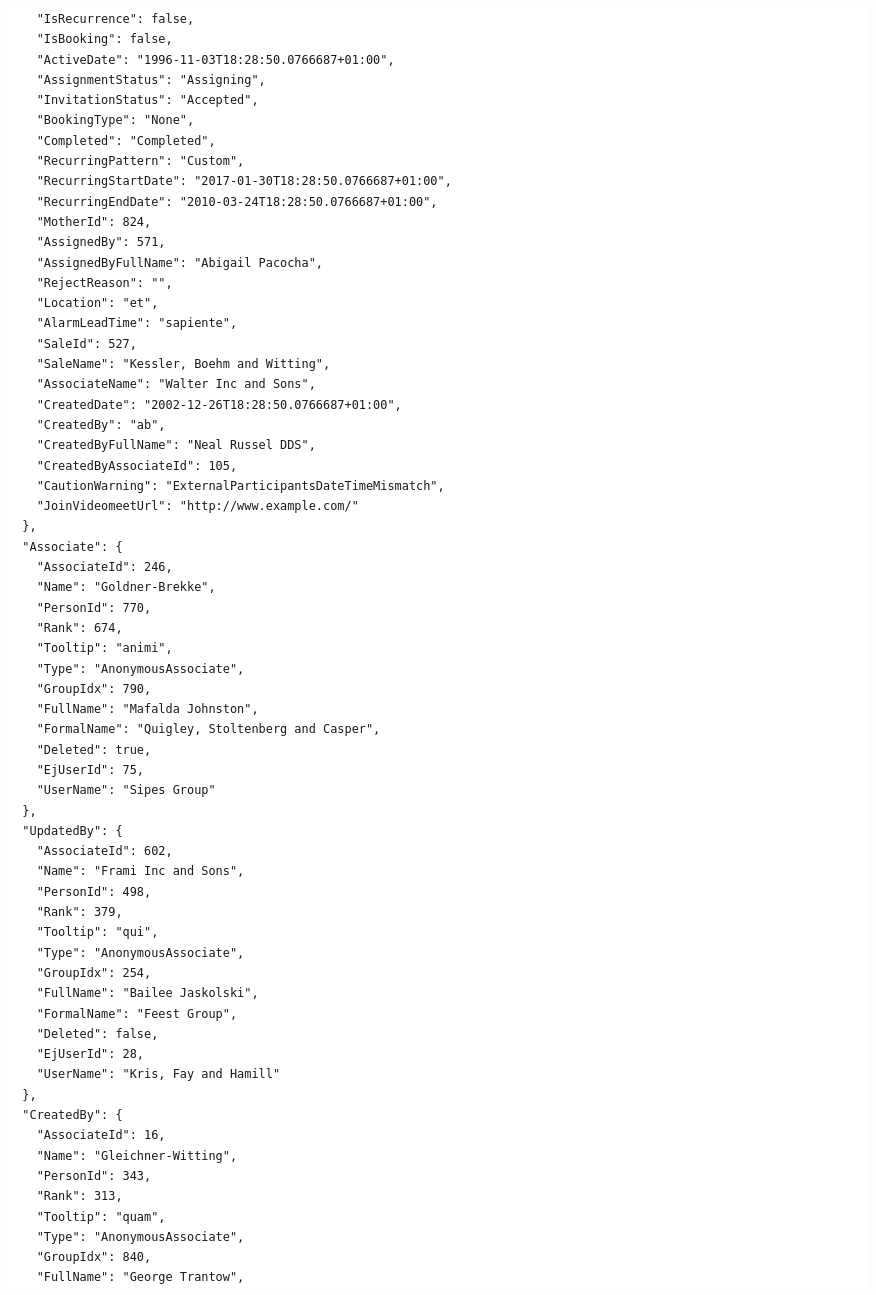 ```http!
    "IsRecurrence": false,
    "IsBooking": false,
    "ActiveDate": "1996-11-03T18:28:50.0766687+01:00",
    "AssignmentStatus": "Assigning",
    "InvitationStatus": "Accepted",
    "BookingType": "None",
    "Completed": "Completed",
    "RecurringPattern": "Custom",
    "RecurringStartDate": "2017-01-30T18:28:50.0766687+01:00",
    "RecurringEndDate": "2010-03-24T18:28:50.0766687+01:00",
    "MotherId": 824,
    "AssignedBy": 571,
    "AssignedByFullName": "Abigail Pacocha",
    "RejectReason": "",
    "Location": "et",
    "AlarmLeadTime": "sapiente",
    "SaleId": 527,
    "SaleName": "Kessler, Boehm and Witting",
    "AssociateName": "Walter Inc and Sons",
    "CreatedDate": "2002-12-26T18:28:50.0766687+01:00",
    "CreatedBy": "ab",
    "CreatedByFullName": "Neal Russel DDS",
    "CreatedByAssociateId": 105,
    "CautionWarning": "ExternalParticipantsDateTimeMismatch",
    "JoinVideomeetUrl": "http://www.example.com/"
  },
  "Associate": {
    "AssociateId": 246,
    "Name": "Goldner-Brekke",
    "PersonId": 770,
    "Rank": 674,
    "Tooltip": "animi",
    "Type": "AnonymousAssociate",
    "GroupIdx": 790,
    "FullName": "Mafalda Johnston",
    "FormalName": "Quigley, Stoltenberg and Casper",
    "Deleted": true,
    "EjUserId": 75,
    "UserName": "Sipes Group"
  },
  "UpdatedBy": {
    "AssociateId": 602,
    "Name": "Frami Inc and Sons",
    "PersonId": 498,
    "Rank": 379,
    "Tooltip": "qui",
    "Type": "AnonymousAssociate",
    "GroupIdx": 254,
    "FullName": "Bailee Jaskolski",
    "FormalName": "Feest Group",
    "Deleted": false,
    "EjUserId": 28,
    "UserName": "Kris, Fay and Hamill"
  },
  "CreatedBy": {
    "AssociateId": 16,
    "Name": "Gleichner-Witting",
    "PersonId": 343,
    "Rank": 313,
    "Tooltip": "quam",
    "Type": "AnonymousAssociate",
    "GroupIdx": 840,
    "FullName": "George Trantow",
```